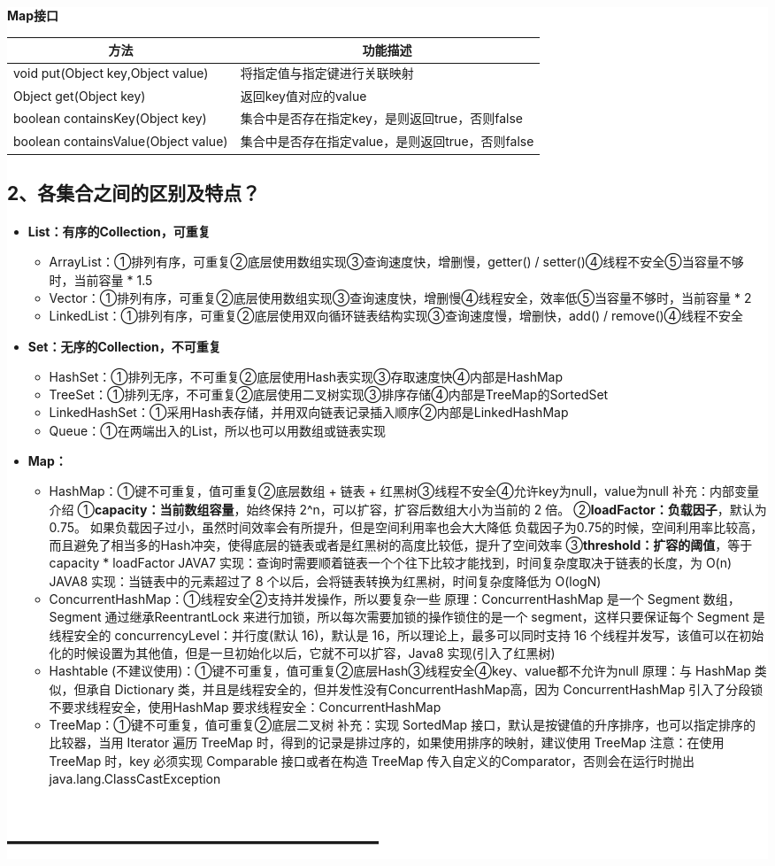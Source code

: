 **Map接口**

| 方法                                | 功能描述                                         |
| ----------------------------------- | ------------------------------------------------ |
| void put(Object key,Object value)   | 将指定值与指定键进行关联映射                     |
| Object get(Object key)              | 返回key值对应的value                             |
| boolean containsKey(Object key)     | 集合中是否存在指定key，是则返回true，否则false   |
| boolean containsValue(Object value) | 集合中是否存在指定value，是则返回true，否则false |

## 2、各集合之间的区别及特点？

- **List：有序的Collection，可重复**
  - ArrayList：①排列有序，可重复②底层使用数组实现③查询速度快，增删慢，getter() / setter()④线程不安全⑤当容量不够时，当前容量 * 1.5
  - Vector：①排列有序，可重复②底层使用数组实现③查询速度快，增删慢④线程安全，效率低⑤当容量不够时，当前容量 * 2
  - LinkedList：①排列有序，可重复②底层使用双向循环链表结构实现③查询速度慢，增删快，add() / remove()④线程不安全

- **Set：无序的Collection，不可重复**
  - HashSet：①排列无序，不可重复②底层使用Hash表实现③存取速度快④内部是HashMap
  - TreeSet：①排列无序，不可重复②底层使用二叉树实现③排序存储④内部是TreeMap的SortedSet
  - LinkedHashSet：①采用Hash表存储，并用双向链表记录插入顺序②内部是LinkedHashMap
  - Queue：①在两端出入的List，所以也可以用数组或链表实现

- **Map：**
  - HashMap：①键不可重复，值可重复②底层数组 + 链表 + 红黑树③线程不安全④允许key为null，value为null
    补充：内部变量介绍
    ①**capacity：当前数组容量**，始终保持 2^n，可以扩容，扩容后数组大小为当前的 2 倍。
    ②**loadFactor：负载因子**，默认为 0.75。
    如果负载因子过小，虽然时间效率会有所提升，但是空间利用率也会大大降低
    负载因子为0.75的时候，空间利用率比较高，而且避免了相当多的Hash冲突，使得底层的链表或者是红黑树的高度比较低，提升了空间效率
    ③**threshold：扩容的阈值**，等于 capacity * loadFactor
    JAVA7  实现：查询时需要顺着链表一个个往下比较才能找到，时间复杂度取决于链表的长度，为 O(n)
    JAVA8  实现：当链表中的元素超过了 8 个以后，会将链表转换为红黑树，时间复杂度降低为 O(logN)
  - ConcurrentHashMap：①线程安全②支持并发操作，所以要复杂一些
    原理：ConcurrentHashMap 是一个 Segment 数组，Segment 通过继承ReentrantLock 来进行加锁，所以每次需要加锁的操作锁住的是一个 segment，这样只要保证每个 Segment 是线程安全的
    concurrencyLevel：并行度(默认 16)，默认是 16，所以理论上，最多可以同时支持 16 个线程并发写，该值可以在初始化的时候设置为其他值，但是一旦初始化以后，它就不可以扩容，Java8 实现(引入了红黑树)
  - Hashtable (不建议使用)：①键不可重复，值可重复②底层Hash③线程安全④key、value都不允许为null
    原理：与 HashMap 类似，但承自 Dictionary 类，并且是线程安全的，但并发性没有ConcurrentHashMap高，因为 ConcurrentHashMap 引入了分段锁
    不要求线程安全，使用HashMap
    要求线程安全：ConcurrentHashMap		
  - TreeMap：①键不可重复，值可重复②底层二叉树
    补充：实现 SortedMap 接口，默认是按键值的升序排序，也可以指定排序的比较器，当用 Iterator 遍历 TreeMap 时，得到的记录是排过序的，如果使用排序的映射，建议使用 TreeMap
    注意：在使用 TreeMap 时，key 必须实现 Comparable 接口或者在构造 TreeMap 传入自定义的Comparator，否则会在运行时抛出 java.lang.ClassCastException

# ———————————————
